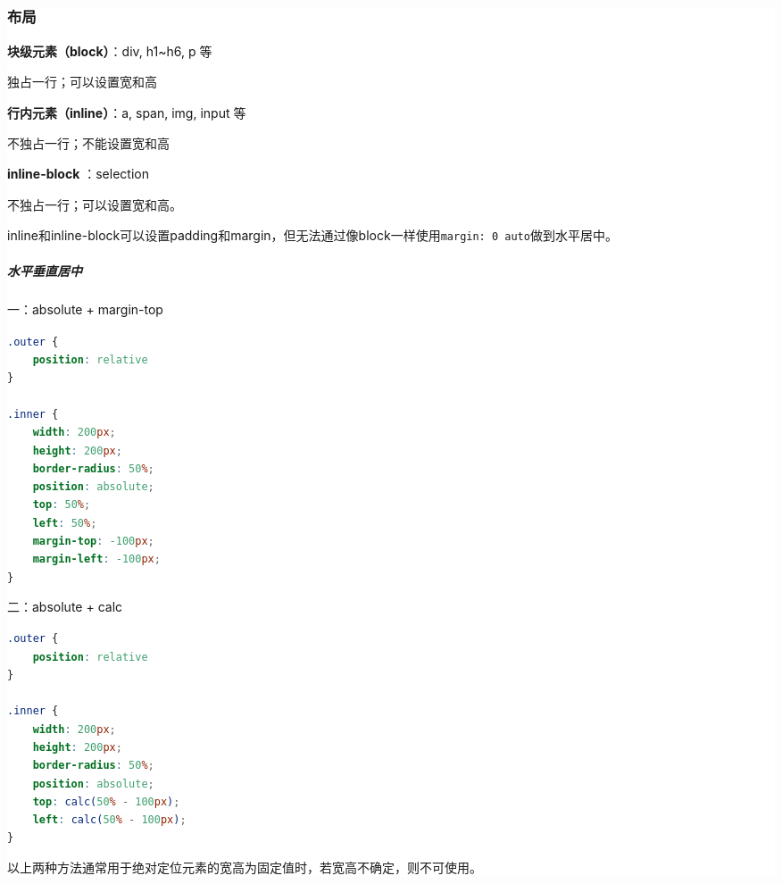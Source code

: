 ### 布局

**块级元素（block）**：div, h1~h6, p 等

独占一行；可以设置宽和高

**行内元素（inline）**：a, span, img, input 等

不独占一行；不能设置宽和高

**inline-block** ：selection

不独占一行；可以设置宽和高。



inline和inline-block可以设置padding和margin，但无法通过像block一样使用`margin: 0 auto`做到水平居中。

##### 水平垂直居中

一：absolute + margin-top

``` css
.outer {
    position: relative
}

.inner {
    width: 200px;
    height: 200px;
    border-radius: 50%;
    position: absolute;
    top: 50%;
    left: 50%;
    margin-top: -100px;
    margin-left: -100px;
}
```

二：absolute + calc

``` css
.outer {
    position: relative
}

.inner {
    width: 200px;
    height: 200px;
    border-radius: 50%;
    position: absolute;
    top: calc(50% - 100px);
    left: calc(50% - 100px);
}
```

以上两种方法通常用于绝对定位元素的宽高为固定值时，若宽高不确定，则不可使用。
